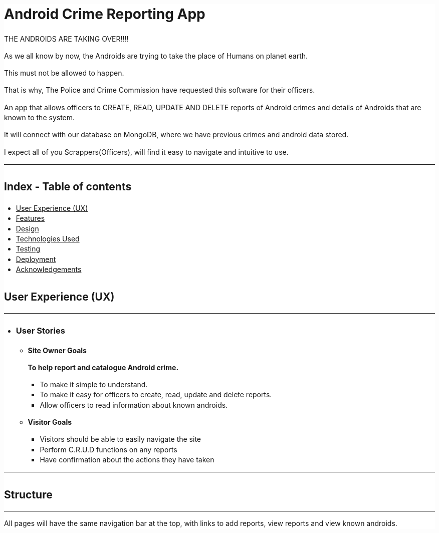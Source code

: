 # Android Crime Reporting App

THE ANDROIDS ARE TAKING OVER!!!!

As we all know by now, the Androids are trying to take the place of Humans on planet earth.

This must not be allowed to happen.

That is why, The Police and Crime Commission have requested this software for their officers.

An app that allows officers to CREATE, READ, UPDATE AND DELETE reports of Android crimes and details of Androids that are known to the system.

It will connect with our database on MongoDB, where we have previous crimes and android data stored.

I expect all of you Scrappers(Officers), will find it easy to navigate and intuitive to use.

---

## Index - Table of contents
* [User Experience (UX)](#user-experience) 
* [Features](#features)
* [Design](#design)
* [Technologies Used](#technologies-used)
* [Testing](#testing)
* [Deployment](#deployment)
* [Acknowledgements](#credits)

## User Experience (UX)

---


* ### **User Stories**
     
     * **Site Owner Goals**
        
       **To help report and catalogue Android crime.**

        *  To make it simple to understand. 
        *  To make it easy for officers to create, read, update and delete reports.
        *  Allow officers to read information about known androids.
            
     * **Visitor Goals**

       *  Visitors should be able to easily navigate the site
       *  Perform C.R.U.D functions on any reports
       *  Have confirmation about the actions they have taken
---
 ## Structure

 ***
  All pages will have the same navigation bar at the top, with links to add reports, view reports and view known androids.
